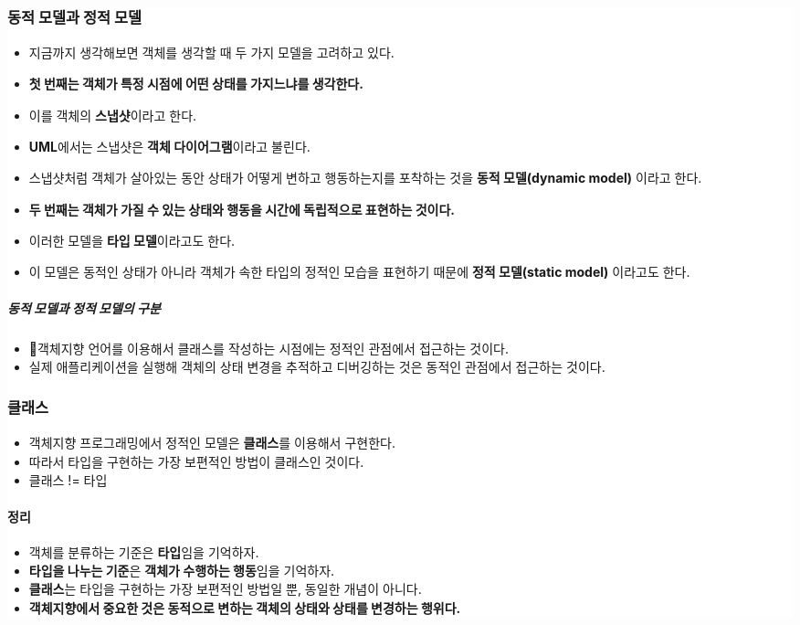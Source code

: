 ### 동적 모델과 정적 모델

- 지금까지 생각해보면 객체를 생각할 때 두 가지 모델을 고려하고 있다.
- **첫 번째는 객체가 특정 시점에 어떤 상태를 가지느냐를 생각한다.**
- 이를 객체의 **스냅샷**이라고 한다.
- **UML**에서는 스냅샷은 **객체 다이어그램**이라고 불린다.
- 스냅샷처럼 객체가 살아있는 동안 상태가 어떻게 변하고 행동하는지를 포착하는 것을 **동적 모델(dynamic model)** 이라고 한다.

- **두 번째는 객체가 가질 수 있는 상태와 행동을 시간에 독립적으로 표현하는 것이다.**
- 이러한 모델을 **타입 모델**이라고도 한다.
- 이 모델은 동적인 상태가 아니라 객체가 속한 타입의 정적인 모습을 표현하기 때문에 **정적 모델(static model)** 이라고도 한다.

##### 동적 모델과 정적 모델의 구분

- 객체지향 언어를 이용해서 클래스를 작성하는 시점에는 정적인 관점에서 접근하는 것이다.
- 실제 애플리케이션을 실행해 객체의 상태 변경을 추적하고 디버깅하는 것은 동적인 관점에서 접근하는 것이다.

### 클래스

- 객체지향 프로그래밍에서 정적인 모델은 **클래스**를 이용해서 구현한다.
- 따라서 타입을 구현하는 가장 보편적인 방법이 클래스인 것이다.
- 클래스 != 타입

#### 정리

- 객체를 분류하는 기준은 **타입**임을 기억하자.
- **타입을 나누는 기준**은 **객체가 수행하는 행동**임을 기억하자.
- **클래스**는 타입을 구현하는 가장 보편적인 방법일 뿐, 동일한 개념이 아니다.
- **객체지향에서 중요한 것은 동적으로 변하는 객체의 상태와 상태를 변경하는 행위다.**

